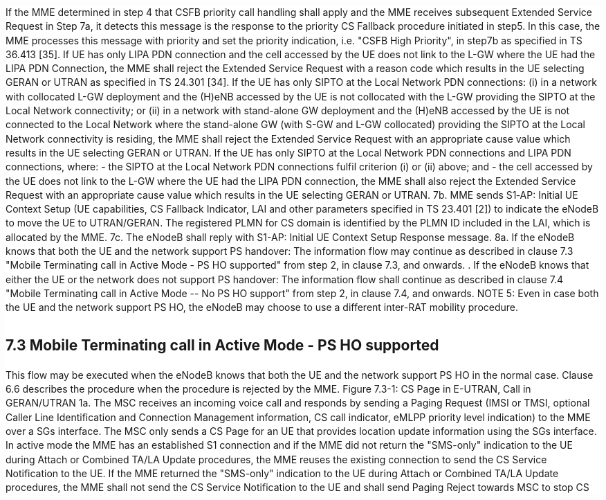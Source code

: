 If the MME determined in step 4 that CSFB priority call handling shall apply
and the MME receives subsequent Extended Service Request in Step 7a, it
detects this message is the response to the priority CS Fallback procedure
initiated in step5. In this case, the MME processes this message with priority
and set the priority indication, i.e. \"CSFB High Priority\", in step7b as
specified in TS 36.413 [35].
If UE has only LIPA PDN connection and the cell accessed by the UE does not
link to the L-GW where the UE had the LIPA PDN Connection, the MME shall
reject the Extended Service Request with a reason code which results in the UE
selecting GERAN or UTRAN as specified in TS 24.301 [34].
If the UE has only SIPTO at the Local Network PDN connections:
(i) in a network with collocated L-GW deployment and the (H)eNB accessed by
the UE is not collocated with the L-GW providing the SIPTO at the Local
Network connectivity; or
(ii) in a network with stand-alone GW deployment and the (H)eNB accessed by
the UE is not connected to the Local Network where the stand-alone GW (with
S-GW and L-GW collocated) providing the SIPTO at the Local Network
connectivity is residing,
the MME shall reject the Extended Service Request with an appropriate cause
value which results in the UE selecting GERAN or UTRAN.
If the UE has only SIPTO at the Local Network PDN connections and LIPA PDN
connections, where:
\- the SIPTO at the Local Network PDN connections fulfil criterion (i) or (ii)
above; and
\- the cell accessed by the UE does not link to the L-GW where the UE had the
LIPA PDN connection,
the MME shall also reject the Extended Service Request with an appropriate
cause value which results in the UE selecting GERAN or UTRAN.
7b. MME sends S1‑AP: Initial UE Context Setup (UE capabilities, CS Fallback
Indicator, LAI and other parameters specified in TS 23.401 [2]) to indicate
the eNodeB to move the UE to UTRAN/GERAN. The registered PLMN for CS domain is
identified by the PLMN ID included in the LAI, which is allocated by the MME.
7c. The eNodeB shall reply with S1-AP: Initial UE Context Setup Response
message.
8a. If the eNodeB knows that both the UE and the network support PS handover:
The information flow may continue as described in clause 7.3 \"Mobile
Terminating call in Active Mode - PS HO supported\" from step 2, in clause
7.3, and onwards.
. If the eNodeB knows that either the UE or the network does not support PS
handover: The information flow shall continue as described in clause 7.4
\"Mobile Terminating call in Active Mode -- No PS HO support\" from step 2, in
clause 7.4, and onwards.
NOTE 5: Even in case both the UE and the network support PS HO, the eNodeB may
choose to use a different inter-RAT mobility procedure.
## 7.3 Mobile Terminating call in Active Mode - PS HO supported
This flow may be executed when the eNodeB knows that both the UE and the
network support PS HO in the normal case. Clause 6.6 describes the procedure
when the procedure is rejected by the MME.
Figure 7.3-1: CS Page in E-UTRAN, Call in GERAN/UTRAN
1a. The MSC receives an incoming voice call and responds by sending a Paging
Request (IMSI or TMSI, optional Caller Line Identification and Connection
Management information, CS call indicator, eMLPP priority level indication) to
the MME over a SGs interface. The MSC only sends a CS Page for an UE that
provides location update information using the SGs interface. In active mode
the MME has an established S1 connection and if the MME did not return the
\"SMS-only\" indication to the UE during Attach or Combined TA/LA Update
procedures, the MME reuses the existing connection to send the CS Service
Notification to the UE.
If the MME returned the \"SMS-only\" indication to the UE during Attach or
Combined TA/LA Update procedures, the MME shall not send the CS Service
Notification to the UE and shall send Paging Reject towards MSC to stop CS